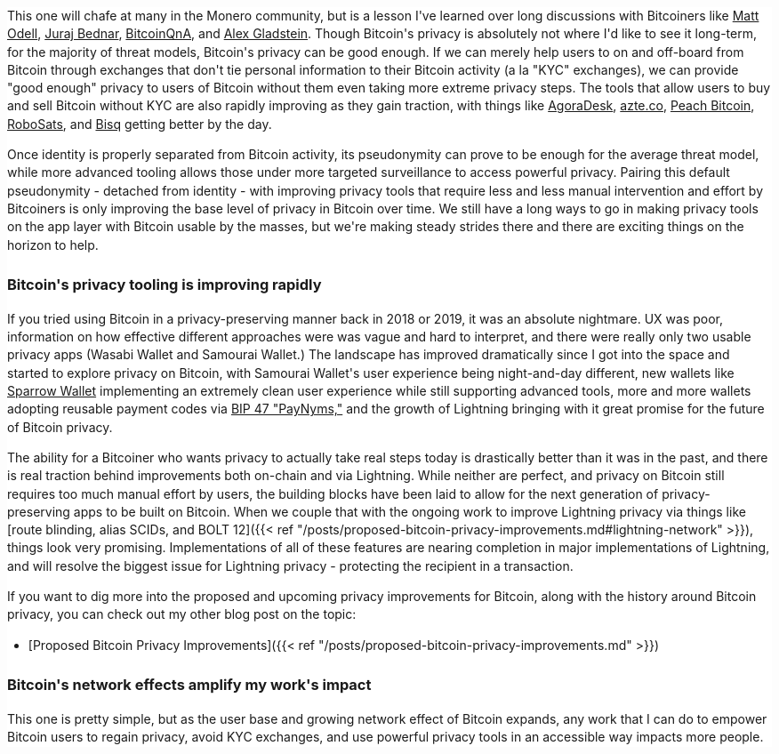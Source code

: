 This one will chafe at many in the Monero community, but is a lesson I've learned over long discussions with Bitcoiners like [Matt Odell](https://mattodell.com/), [Juraj Bednar](https://juraj.bednar.io/en/juraj-bednar-2/), [BitcoinQnA](https://bitcoiner.guide/), and [Alex Gladstein](https://alexgladstein.com/). Though Bitcoin's privacy is absolutely not where I'd like to see it long-term, for the majority of threat models, Bitcoin's privacy can be good enough. If we can merely help users to on and off-board from Bitcoin through exchanges that don't tie personal information to their Bitcoin activity (a la "KYC" exchanges), we can provide "good enough" privacy to users of Bitcoin without them even taking more extreme privacy steps. The tools that allow users to buy and sell Bitcoin without KYC are also rapidly improving as they gain traction, with things like [AgoraDesk](https://agoradesk.com/), [azte.co](https://azte.co/), [Peach Bitcoin](https://peachbitcoin.com/), [RoboSats](https://learn.robosats.com/), and [Bisq](https://bisq.network/) getting better by the day.

Once identity is properly separated from Bitcoin activity, its pseudonymity can prove to be enough for the average threat model, while more advanced tooling allows those under more targeted surveillance to access powerful privacy. Pairing this default pseudonymity - detached from identity - with improving privacy tools that require less and less manual intervention and effort by Bitcoiners is only improving the base level of privacy in Bitcoin over time. We still have a long ways to go in making privacy tools on the app layer with Bitcoin usable by the masses, but we're making steady strides there and there are exciting things on the horizon to help.

### Bitcoin's privacy tooling is improving rapidly

If you tried using Bitcoin in a privacy-preserving manner back in 2018 or 2019, it was an absolute nightmare. UX was poor, information on how effective different approaches were was vague and hard to interpret, and there were really only two usable privacy apps (Wasabi Wallet and Samourai Wallet.) The landscape has improved dramatically since I got into the space and started to explore privacy on Bitcoin, with Samourai Wallet's user experience being night-and-day different, new wallets like [Sparrow Wallet](https://www.sparrowwallet.com/) implementing an extremely clean user experience while still supporting advanced tools, more and more wallets adopting reusable payment codes via [BIP 47 "PayNyms,"](https://foundationdevices.com/2023/02/making-sense-of-stealth-addresses/) and the growth of Lightning bringing with it great promise for the future of Bitcoin privacy.

The ability for a Bitcoiner who wants privacy to actually take real steps today is drastically better than it was in the past, and there is real traction behind improvements both on-chain and via Lightning. While neither are perfect, and privacy on Bitcoin still requires too much manual effort by users, the building blocks have been laid to allow for the next generation of privacy-preserving apps to be built on Bitcoin. When we couple that with the ongoing work to improve Lightning privacy via things like [route blinding, alias SCIDs, and BOLT 12]({{< ref "/posts/proposed-bitcoin-privacy-improvements.md#lightning-network" >}}), things look very promising. Implementations of all of these features are nearing completion in major implementations of Lightning, and will resolve the biggest issue for Lightning privacy - protecting the recipient in a transaction.

If you want to dig more into the proposed and upcoming privacy improvements for Bitcoin, along with the history around Bitcoin privacy, you can check out my other blog post on the topic:

- [Proposed Bitcoin Privacy Improvements]({{< ref "/posts/proposed-bitcoin-privacy-improvements.md" >}})

### Bitcoin's network effects amplify my work's impact

This one is pretty simple, but as the user base and growing network effect of Bitcoin expands, any work that I can do to empower Bitcoin users to regain privacy, avoid KYC exchanges, and use powerful privacy tools in an accessible way impacts more people.
